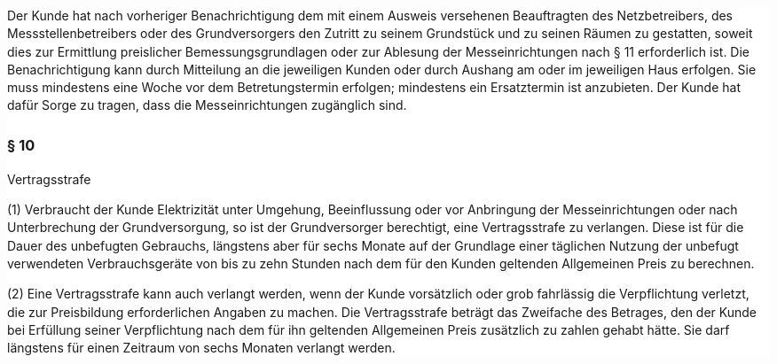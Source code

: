 <div class="jnhtml">

<div>

<div class="jurAbsatz">

Der Kunde hat nach vorheriger Benachrichtigung dem mit einem Ausweis
versehenen Beauftragten des Netzbetreibers, des Messstellenbetreibers
oder des Grundversorgers den Zutritt zu seinem Grundstück und zu seinen
Räumen zu gestatten, soweit dies zur Ermittlung preislicher
Bemessungsgrundlagen oder zur Ablesung der Messeinrichtungen nach § 11
erforderlich ist. Die Benachrichtigung kann durch Mitteilung an die
jeweiligen Kunden oder durch Aushang am oder im jeweiligen Haus
erfolgen. Sie muss mindestens eine Woche vor dem Betretungstermin
erfolgen; mindestens ein Ersatztermin ist anzubieten. Der Kunde hat
dafür Sorge zu tragen, dass die Messeinrichtungen zugänglich sind.

</div>

</div>

</div>

</div>

<span id="BJNR239110006BJNE001100000.html"></span>

### § 10  
Vertragsstrafe

<div>

<div class="jnhtml">

<div>

<div class="jurAbsatz">

(1) Verbraucht der Kunde Elektrizität unter Umgehung, Beeinflussung oder
vor Anbringung der Messeinrichtungen oder nach Unterbrechung der
Grundversorgung, so ist der Grundversorger berechtigt, eine
Vertragsstrafe zu verlangen. Diese ist für die Dauer des unbefugten
Gebrauchs, längstens aber für sechs Monate auf der Grundlage einer
täglichen Nutzung der unbefugt verwendeten Verbrauchsgeräte von bis zu
zehn Stunden nach dem für den Kunden geltenden Allgemeinen Preis zu
berechnen.

</div>

<div class="jurAbsatz">

(2) Eine Vertragsstrafe kann auch verlangt werden, wenn der Kunde
vorsätzlich oder grob fahrlässig die Verpflichtung verletzt, die zur
Preisbildung erforderlichen Angaben zu machen. Die Vertragsstrafe
beträgt das Zweifache des Betrages, den der Kunde bei Erfüllung seiner
Verpflichtung nach dem für ihn geltenden Allgemeinen Preis zusätzlich zu
zahlen gehabt hätte. Sie darf längstens für einen Zeitraum von sechs
Monaten verlangt werden.
